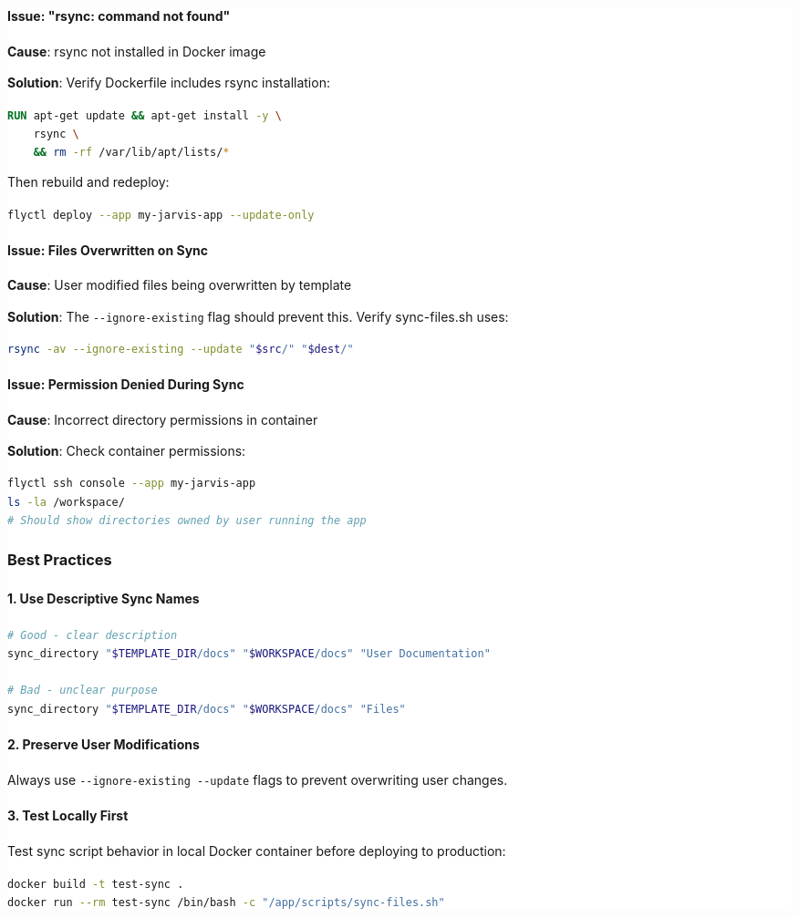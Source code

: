 #### **Issue: "rsync: command not found"**

**Cause**: rsync not installed in Docker image

**Solution**: Verify Dockerfile includes rsync installation:
```dockerfile
RUN apt-get update && apt-get install -y \
    rsync \
    && rm -rf /var/lib/apt/lists/*
```

Then rebuild and redeploy:
```bash
flyctl deploy --app my-jarvis-app --update-only
```

#### **Issue: Files Overwritten on Sync**

**Cause**: User modified files being overwritten by template

**Solution**: The `--ignore-existing` flag should prevent this. Verify sync-files.sh uses:
```bash
rsync -av --ignore-existing --update "$src/" "$dest/"
```

#### **Issue: Permission Denied During Sync**

**Cause**: Incorrect directory permissions in container

**Solution**: Check container permissions:
```bash
flyctl ssh console --app my-jarvis-app
ls -la /workspace/
# Should show directories owned by user running the app
```

### Best Practices

#### **1. Use Descriptive Sync Names**
```bash
# Good - clear description
sync_directory "$TEMPLATE_DIR/docs" "$WORKSPACE/docs" "User Documentation"

# Bad - unclear purpose
sync_directory "$TEMPLATE_DIR/docs" "$WORKSPACE/docs" "Files"
```

#### **2. Preserve User Modifications**
Always use `--ignore-existing --update` flags to prevent overwriting user changes.

#### **3. Test Locally First**
Test sync script behavior in local Docker container before deploying to production:
```bash
docker build -t test-sync .
docker run --rm test-sync /bin/bash -c "/app/scripts/sync-files.sh"
```
